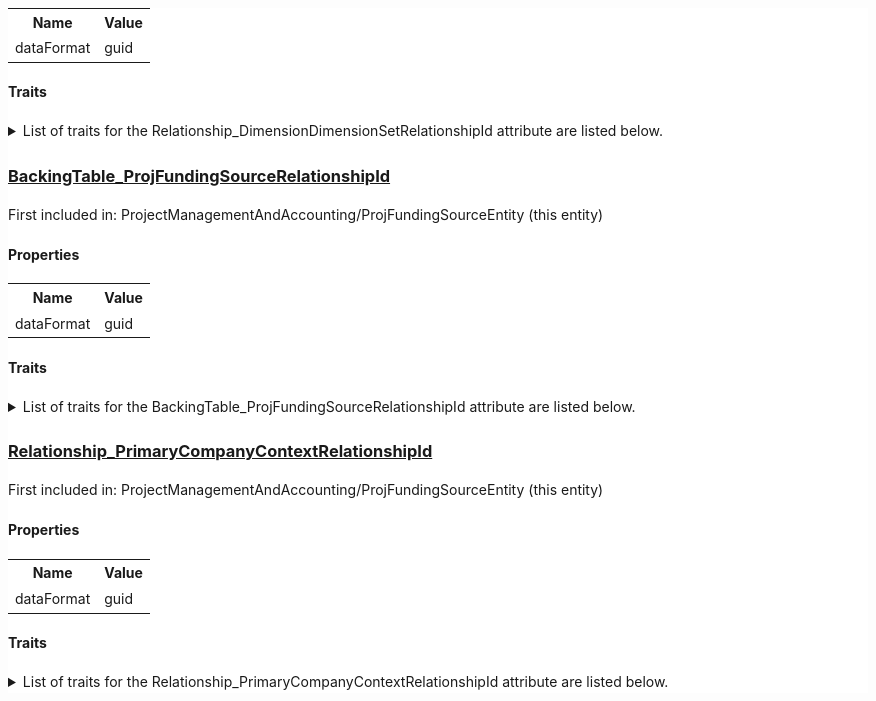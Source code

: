 <table><tr><th>Name</th><th>Value</th></tr><tr><td>dataFormat</td><td>guid</td></tr></table>

#### Traits

<details><summary>List of traits for the Relationship_DimensionDimensionSetRelationshipId attribute are listed below.</summary></details>

### <a href=#BackingTable_ProjFundingSourceRelationshipId name="BackingTable_ProjFundingSourceRelationshipId">BackingTable_ProjFundingSourceRelationshipId</a>

First included in: ProjectManagementAndAccounting/ProjFundingSourceEntity (this entity)  

#### Properties

<table><tr><th>Name</th><th>Value</th></tr><tr><td>dataFormat</td><td>guid</td></tr></table>

#### Traits

<details><summary>List of traits for the BackingTable_ProjFundingSourceRelationshipId attribute are listed below.</summary></details>

### <a href=#Relationship_PrimaryCompanyContextRelationshipId name="Relationship_PrimaryCompanyContextRelationshipId">Relationship_PrimaryCompanyContextRelationshipId</a>

First included in: ProjectManagementAndAccounting/ProjFundingSourceEntity (this entity)  

#### Properties

<table><tr><th>Name</th><th>Value</th></tr><tr><td>dataFormat</td><td>guid</td></tr></table>

#### Traits

<details><summary>List of traits for the Relationship_PrimaryCompanyContextRelationshipId attribute are listed below.</summary></details>
